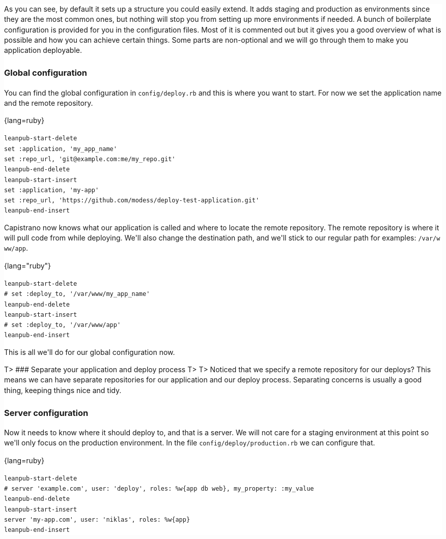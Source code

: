 As you can see, by default it sets up a structure you could easily extend. It adds staging and production as environments since they are the most common ones, but nothing will stop you from setting up more environments if needed. A bunch of boilerplate configuration is provided for you in the configuration files. Most of it is commented out but it gives you a good overview of what is possible and how you can achieve certain things. Some parts are non-optional and we will go through them to make you application deployable.

### Global configuration

You can find the global configuration in `config/deploy.rb` and this is where you want to start. For now we set the application name and the remote repository.

{lang=ruby}
~~~
leanpub-start-delete
set :application, 'my_app_name'
set :repo_url, 'git@example.com:me/my_repo.git'
leanpub-end-delete
leanpub-start-insert
set :application, 'my-app'
set :repo_url, 'https://github.com/modess/deploy-test-application.git'
leanpub-end-insert
~~~

Capistrano now knows what our application is called and where to locate the remote repository. The remote repository is where it will pull code from while deploying. We'll also change the destination path, and we'll stick to our regular path for examples: `/var/www/app`.

{lang="ruby"}
~~~
leanpub-start-delete
# set :deploy_to, '/var/www/my_app_name'
leanpub-end-delete
leanpub-start-insert
# set :deploy_to, '/var/www/app'
leanpub-end-insert
~~~

This is all we'll do for our global configuration now.

T> ### Separate your application and deploy process
T>
T> Noticed that we specify a remote repository for our deploys? This means we can have separate repositories for our application and our deploy process. Separating concerns is usually a good thing, keeping things nice and tidy.

### Server configuration

Now it needs to know where it should deploy to, and that is a server. We will not care for a staging environment at this point so we'll only focus on the production environment. In the file `config/deploy/production.rb` we can configure that.

{lang=ruby}
~~~
leanpub-start-delete
# server 'example.com', user: 'deploy', roles: %w{app db web}, my_property: :my_value
leanpub-end-delete
leanpub-start-insert
server 'my-app.com', user: 'niklas', roles: %w{app}
leanpub-end-insert
~~~
